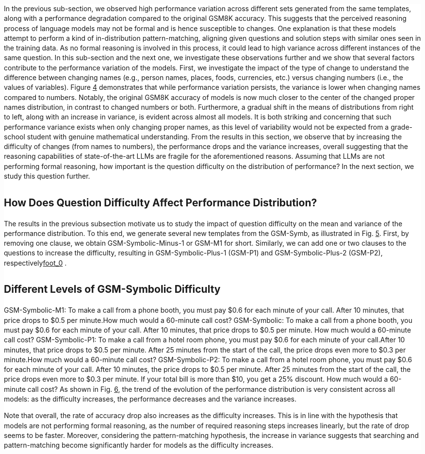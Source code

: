 In the previous sub-section, we observed high performance variation across different sets generated from the same templates, along with a performance degradation compared to the original GSM8K accuracy. This suggests that the perceived reasoning process of language models may not be formal and is hence susceptible to changes. One explanation is that these models attempt to perform a kind of in-distribution pattern-matching, aligning given questions and solution steps with similar ones seen in the training data. As no formal reasoning is involved in this process, it could lead to high variance across different instances of the same question. In this sub-section and the next one, we investigate these observations further and we show that several factors contribute to the performance variation of the models. First, we investigate the impact of the type of change to understand the difference between changing names (e.g., person names, places, foods, currencies, etc.) versus changing numbers (i.e., the values of variables). Figure [4](#fig_2) demonstrates that while performance variation persists, the variance is lower when changing names compared to numbers. Notably, the original GSM8K accuracy of models is now much closer to the center of the changed proper names distribution, in contrast to changed numbers or both. Furthermore, a gradual shift in the means of distributions from right to left, along with an increase in variance, is evident across almost all models. It is both striking and concerning that such performance variance exists when only changing proper names, as this level of variability would not be expected from a grade-school student with genuine mathematical understanding. From the results in this section, we observe that by increasing the difficulty of changes (from names to numbers), the performance drops and the variance increases, overall suggesting that the reasoning capabilities of state-of-the-art LLMs are fragile for the aforementioned reasons. Assuming that LLMs are not performing formal reasoning, how important is the question difficulty on the distribution of performance? In the next section, we study this question further.

## How Does Question Difficulty Affect Performance Distribution?

The results in the previous subsection motivate us to study the impact of question difficulty on the mean and variance of the performance distribution. To this end, we generate several new templates from the GSM-Symb, as illustrated in Fig. [5](#fig_3). First, by removing one clause, we obtain GSM-Symbolic-Minus-1 or GSM-M1 for short. Similarly, we can add one or two clauses to the questions to increase the difficulty, resulting in GSM-Symbolic-Plus-1 (GSM-P1) and GSM-Symbolic-Plus-2 (GSM-P2), respectively[foot_0](#foot_0) .

## Different Levels of GSM-Symbolic Difficulty

GSM-Symbolic-M1: To make a call from a phone booth, you must pay $0.6 for each minute of your call. After 10 minutes, that price drops to $0.5 per minute.How much would a 60-minute call cost? GSM-Symbolic: To make a call from a phone booth, you must pay $0.6 for each minute of your call. After 10 minutes, that price drops to $0.5 per minute. How much would a 60-minute call cost? GSM-Symbolic-P1: To make a call from a hotel room phone, you must pay $0.6 for each minute of your call.After 10 minutes, that price drops to $0.5 per minute. After 25 minutes from the start of the call, the price drops even more to $0.3 per minute.How much would a 60-minute call cost? GSM-Symbolic-P2: To make a call from a hotel room phone, you must pay $0.6 for each minute of your call. After 10 minutes, the price drops to $0.5 per minute. After 25 minutes from the start of the call, the price drops even more to $0.3 per minute. If your total bill is more than $10, you get a 25% discount. How much would a 60-minute call cost?  As shown in Fig. [6](#fig_4), the trend of the evolution of the performance distribution is very consistent across all models: as the difficulty increases, the performance decreases and the variance increases.

Note that overall, the rate of accuracy drop also increases as the difficulty increases. This is in line with the hypothesis that models are not performing formal reasoning, as the number of required reasoning steps increases linearly, but the rate of drop seems to be faster. Moreover, considering the pattern-matching hypothesis, the increase in variance suggests that searching and pattern-matching become significantly harder for models as the difficulty increases.

